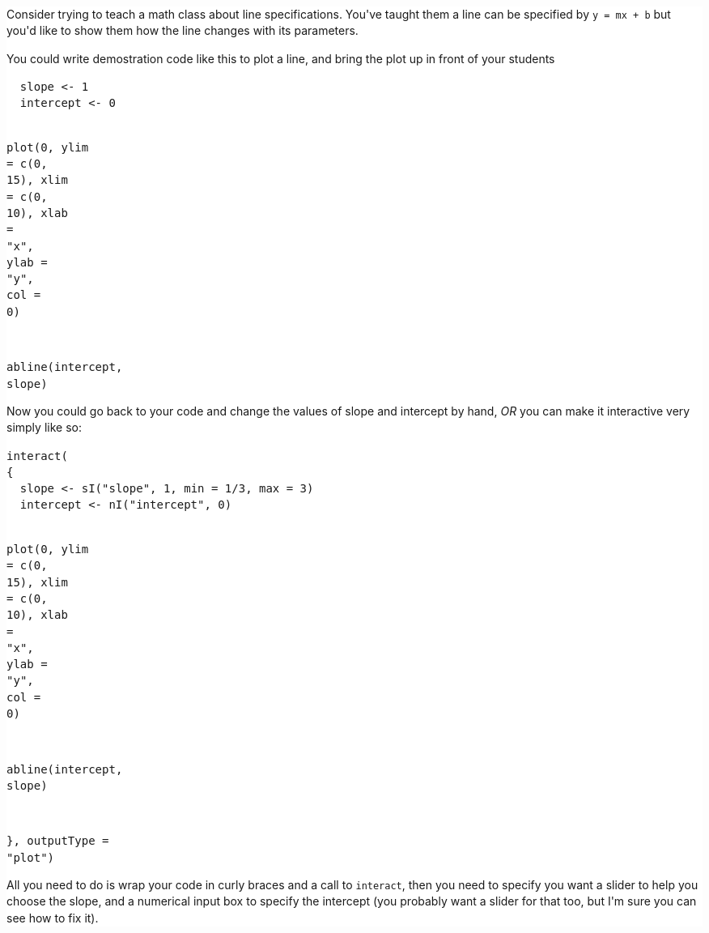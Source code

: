 <p>Consider trying to teach a math class about line specifications. You've taught them a line can be specified by 
<code>y = mx + b</code> 
but you'd like to show them how the line changes with its parameters.</p>

<p>You could write demostration code like this to plot a line, and bring the plot up in front of your students</p>

<div class="highlight highlight-r"><pre>  <span class="pl-smi">slope</span> <span class="pl-k">&lt;-</span> <span class="pl-c1">1</span>
  <span class="pl-smi">intercept</span> <span class="pl-k">&lt;-</span> <span class="pl-c1">0</span>

  plot(<span class="pl-c1">0</span>,
       <span class="pl-v">ylim</span> <span class="pl-k">=</span> c(<span class="pl-c1">0</span>, <span class="pl-c1">15</span>),
       <span class="pl-v">xlim</span> <span class="pl-k">=</span> c(<span class="pl-c1">0</span>, <span class="pl-c1">10</span>),
       <span class="pl-v">xlab</span> <span class="pl-k">=</span> <span class="pl-s"><span class="pl-pds">"</span>x<span class="pl-pds">"</span></span>,
       <span class="pl-v">ylab</span> <span class="pl-k">=</span> <span class="pl-s"><span class="pl-pds">"</span>y<span class="pl-pds">"</span></span>,
       <span class="pl-v">col</span> <span class="pl-k">=</span> <span class="pl-c1">0</span>)

  abline(<span class="pl-smi">intercept</span>, <span class="pl-smi">slope</span>)</pre></div>

<p>Now you could go back to your code and change the values of slope and intercept by hand, <em>OR</em> you can make it interactive very simply like so:</p>

<div class="highlight highlight-r"><pre>interact(
{
  <span class="pl-smi">slope</span> <span class="pl-k">&lt;-</span> sI(<span class="pl-s"><span class="pl-pds">"</span>slope<span class="pl-pds">"</span></span>, <span class="pl-c1">1</span>, <span class="pl-v">min</span> <span class="pl-k">=</span> <span class="pl-c1">1</span><span class="pl-k">/</span><span class="pl-c1">3</span>, <span class="pl-v">max</span> <span class="pl-k">=</span> <span class="pl-c1">3</span>)
  <span class="pl-smi">intercept</span> <span class="pl-k">&lt;-</span> nI(<span class="pl-s"><span class="pl-pds">"</span>intercept<span class="pl-pds">"</span></span>, <span class="pl-c1">0</span>)

  plot(<span class="pl-c1">0</span>,
       <span class="pl-v">ylim</span> <span class="pl-k">=</span> c(<span class="pl-c1">0</span>, <span class="pl-c1">15</span>),
       <span class="pl-v">xlim</span> <span class="pl-k">=</span> c(<span class="pl-c1">0</span>, <span class="pl-c1">10</span>),
       <span class="pl-v">xlab</span> <span class="pl-k">=</span> <span class="pl-s"><span class="pl-pds">"</span>x<span class="pl-pds">"</span></span>,
       <span class="pl-v">ylab</span> <span class="pl-k">=</span> <span class="pl-s"><span class="pl-pds">"</span>y<span class="pl-pds">"</span></span>,
       <span class="pl-v">col</span> <span class="pl-k">=</span> <span class="pl-c1">0</span>)

  abline(<span class="pl-smi">intercept</span>, <span class="pl-smi">slope</span>)

}, <span class="pl-v">outputType</span> <span class="pl-k">=</span> <span class="pl-s"><span class="pl-pds">"</span>plot<span class="pl-pds">"</span></span>)</pre></div>

<p>All you need to do is wrap your code in curly braces and a call to <code>interact</code>, then you need to specify you want a slider to help you choose the slope, and a numerical input box to specify the intercept (you probably want a slider for that too, but I'm sure you can see how to fix it).</p>
